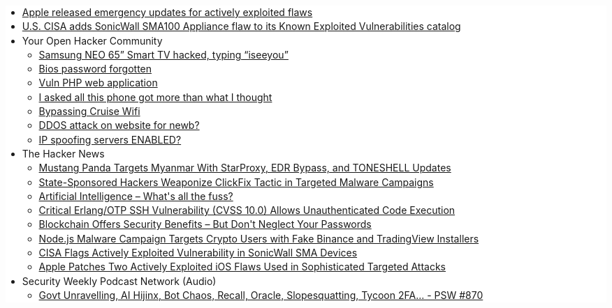   - [Apple released emergency updates for actively exploited flaws](https://securityaffairs.com/176644/security/apple-emergency-updates-actively-exploited-ios-ipados-macos-bugs.html)
  - [U.S. CISA adds SonicWall SMA100 Appliance flaw to its Known Exploited Vulnerabilities catalog](https://securityaffairs.com/176630/hacking/u-s-cisa-adds-sonicwall-sma100-appliance-flaw-to-its-known-exploited-vulnerabilities-catalog.html)
- Your Open Hacker Community
  - [Samsung NEO 65” Smart TV hacked, typing “iseeyou”](https://www.reddit.com/r/HowToHack/comments/1k1jvam/samsung_neo_65_smart_tv_hacked_typing_iseeyou/)
  - [Bios password forgotten](https://www.reddit.com/r/HowToHack/comments/1k1mxh4/bios_password_forgotten/)
  - [Vuln PHP web application](https://www.reddit.com/r/HowToHack/comments/1k1brni/vuln_php_web_application/)
  - [I asked all this phone got more than what I thought](https://www.reddit.com/r/HowToHack/comments/1k1p0nu/i_asked_all_this_phone_got_more_than_what_i/)
  - [Bypassing Cruise Wifi](https://www.reddit.com/r/HowToHack/comments/1k1chy5/bypassing_cruise_wifi/)
  - [DDOS attack on website for newb?](https://www.reddit.com/r/HowToHack/comments/1k1i7ht/ddos_attack_on_website_for_newb/)
  - [IP spoofing servers ENABLED?](https://www.reddit.com/r/HowToHack/comments/1k11peg/ip_spoofing_servers_enabled/)
- The Hacker News
  - [Mustang Panda Targets Myanmar With StarProxy, EDR Bypass, and TONESHELL Updates](https://thehackernews.com/2025/04/mustang-panda-targets-myanmar-with.html)
  - [State-Sponsored Hackers Weaponize ClickFix Tactic in Targeted Malware Campaigns](https://thehackernews.com/2025/04/state-sponsored-hackers-weaponize.html)
  - [Artificial Intelligence – What's all the fuss?](https://thehackernews.com/2025/04/artificial-intelligence-whats-all-fuss.html)
  - [Critical Erlang/OTP SSH Vulnerability (CVSS 10.0) Allows Unauthenticated Code Execution](https://thehackernews.com/2025/04/critical-erlangotp-ssh-vulnerability.html)
  - [Blockchain Offers Security Benefits – But Don't Neglect Your Passwords](https://thehackernews.com/2025/04/blockchain-offers-security-benefits-but.html)
  - [Node.js Malware Campaign Targets Crypto Users with Fake Binance and TradingView Installers](https://thehackernews.com/2025/04/nodejs-malware-campaign-targets-crypto.html)
  - [CISA Flags Actively Exploited Vulnerability in SonicWall SMA Devices](https://thehackernews.com/2025/04/cisa-flags-actively-exploited.html)
  - [Apple Patches Two Actively Exploited iOS Flaws Used in Sophisticated Targeted Attacks](https://thehackernews.com/2025/04/apple-patches-two-actively-exploited.html)
- Security Weekly Podcast Network (Audio)
  - [Govt Unravelling, AI Hijinx, Bot Chaos, Recall, Oracle, Slopesquatting, Tycoon 2FA... - PSW #870](http://sites.libsyn.com/18678/govt-unravelling-ai-hijinx-bot-chaos-recall-oracle-slopesquatting-tycoon-2fa-psw-870)
